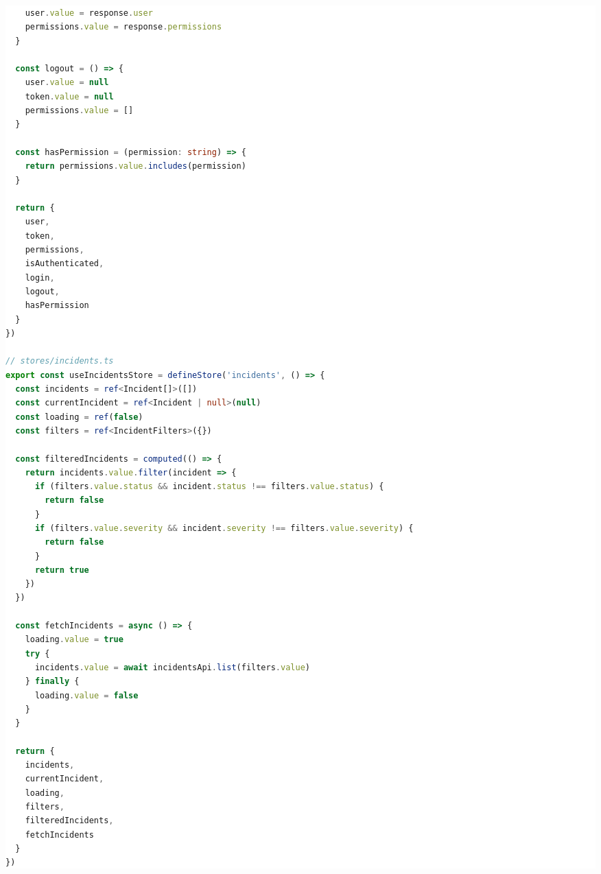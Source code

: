 ```typescript
    user.value = response.user
    permissions.value = response.permissions
  }
  
  const logout = () => {
    user.value = null
    token.value = null
    permissions.value = []
  }
  
  const hasPermission = (permission: string) => {
    return permissions.value.includes(permission)
  }
  
  return {
    user,
    token,
    permissions,
    isAuthenticated,
    login,
    logout,
    hasPermission
  }
})

// stores/incidents.ts
export const useIncidentsStore = defineStore('incidents', () => {
  const incidents = ref<Incident[]>([])
  const currentIncident = ref<Incident | null>(null)
  const loading = ref(false)
  const filters = ref<IncidentFilters>({})
  
  const filteredIncidents = computed(() => {
    return incidents.value.filter(incident => {
      if (filters.value.status && incident.status !== filters.value.status) {
        return false
      }
      if (filters.value.severity && incident.severity !== filters.value.severity) {
        return false
      }
      return true
    })
  })
  
  const fetchIncidents = async () => {
    loading.value = true
    try {
      incidents.value = await incidentsApi.list(filters.value)
    } finally {
      loading.value = false
    }
  }
  
  return {
    incidents,
    currentIncident,
    loading,
    filters,
    filteredIncidents,
    fetchIncidents
  }
})
```